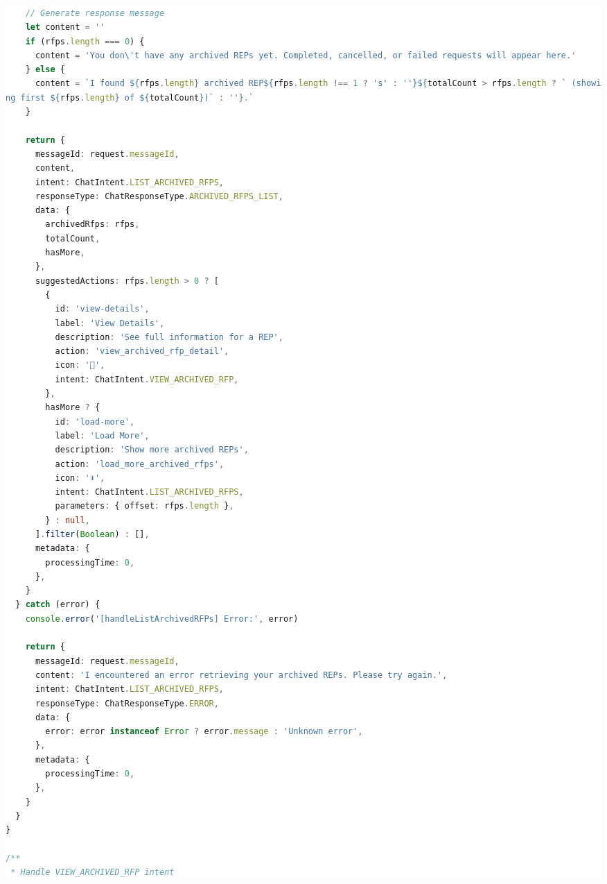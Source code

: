 ```typescript
    // Generate response message
    let content = ''
    if (rfps.length === 0) {
      content = 'You don\'t have any archived REPs yet. Completed, cancelled, or failed requests will appear here.'
    } else {
      content = `I found ${rfps.length} archived REP${rfps.length !== 1 ? 's' : ''}${totalCount > rfps.length ? ` (showing first ${rfps.length} of ${totalCount})` : ''}.`
    }

    return {
      messageId: request.messageId,
      content,
      intent: ChatIntent.LIST_ARCHIVED_RFPS,
      responseType: ChatResponseType.ARCHIVED_RFPS_LIST,
      data: {
        archivedRfps: rfps,
        totalCount,
        hasMore,
      },
      suggestedActions: rfps.length > 0 ? [
        {
          id: 'view-details',
          label: 'View Details',
          description: 'See full information for a REP',
          action: 'view_archived_rfp_detail',
          icon: '📄',
          intent: ChatIntent.VIEW_ARCHIVED_RFP,
        },
        hasMore ? {
          id: 'load-more',
          label: 'Load More',
          description: 'Show more archived REPs',
          action: 'load_more_archived_rfps',
          icon: '⬇️',
          intent: ChatIntent.LIST_ARCHIVED_RFPS,
          parameters: { offset: rfps.length },
        } : null,
      ].filter(Boolean) : [],
      metadata: {
        processingTime: 0,
      },
    }
  } catch (error) {
    console.error('[handleListArchivedRFPs] Error:', error)

    return {
      messageId: request.messageId,
      content: 'I encountered an error retrieving your archived REPs. Please try again.',
      intent: ChatIntent.LIST_ARCHIVED_RFPS,
      responseType: ChatResponseType.ERROR,
      data: {
        error: error instanceof Error ? error.message : 'Unknown error',
      },
      metadata: {
        processingTime: 0,
      },
    }
  }
}

/**
 * Handle VIEW_ARCHIVED_RFP intent
```